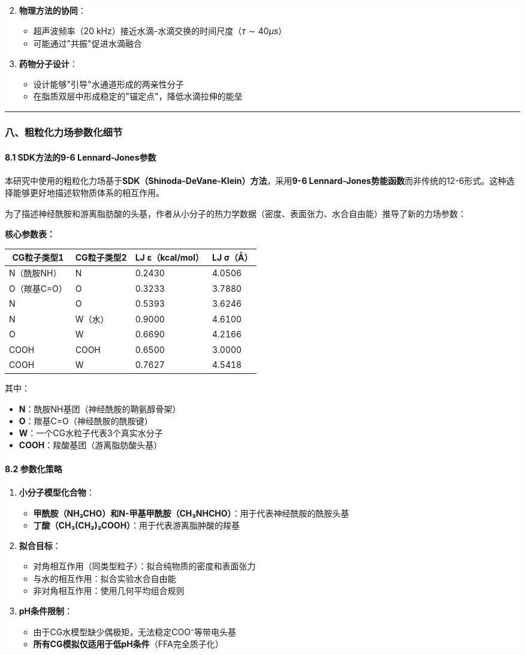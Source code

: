 2. **物理方法的协同**：
   - 超声波频率（20 kHz）接近水滴-水滴交换的时间尺度（$\tau \sim 40 \mu s$）
   - 可能通过"共振"促进水滴融合

3. **药物分子设计**：
   - 设计能够"引导"水通道形成的两亲性分子
   - 在脂质双层中形成稳定的"锚定点"，降低水滴拉伸的能垒

---

### 八、粗粒化力场参数化细节

#### 8.1 SDK方法的9-6 Lennard-Jones参数

本研究中使用的粗粒化力场基于**SDK（Shinoda-DeVane-Klein）方法**，采用**9-6 Lennard-Jones势能函数**而非传统的12-6形式。这种选择能够更好地描述软物质体系的相互作用。

为了描述神经酰胺和游离脂肪酸的头基，作者从小分子的热力学数据（密度、表面张力、水合自由能）推导了新的力场参数：

**核心参数表：**

| CG粒子类型1 | CG粒子类型2 | LJ ε（kcal/mol） | LJ σ（Å） |
|------------|------------|----------------|-----------|
| N（酰胺NH） | N | 0.2430 | 4.0506 |
| O（羰基C=O） | O | 0.3233 | 3.7880 |
| N | O | 0.5393 | 3.6246 |
| N | W（水） | 0.9000 | 4.6100 |
| O | W | 0.6690 | 4.2166 |
| COOH | COOH | 0.6500 | 3.0000 |
| COOH | W | 0.7627 | 4.5418 |

其中：
- **N**：酰胺NH基团（神经酰胺的鞘氨醇骨架）
- **O**：羰基C=O（神经酰胺的酰胺键）
- **W**：一个CG水粒子代表3个真实水分子
- **COOH**：羧酸基团（游离脂肪酸头基）

#### 8.2 参数化策略

1. **小分子模型化合物**：
   - **甲酰胺（NH₂CHO）**和**N-甲基甲酰胺（CH₃NHCHO）**：用于代表神经酰胺的酰胺头基
   - **丁酸（CH₃(CH₂)₂COOH）**：用于代表游离脂肿酸的羧基

2. **拟合目标**：
   - 对角相互作用（同类型粒子）：拟合纯物质的密度和表面张力
   - 与水的相互作用：拟合实验水合自由能
   - 非对角相互作用：使用几何平均组合规则

3. **pH条件限制**：
   - 由于CG水模型缺少偶极矩，无法稳定COO⁻等带电头基
   - **所有CG模拟仅适用于低pH条件**（FFA完全质子化）
